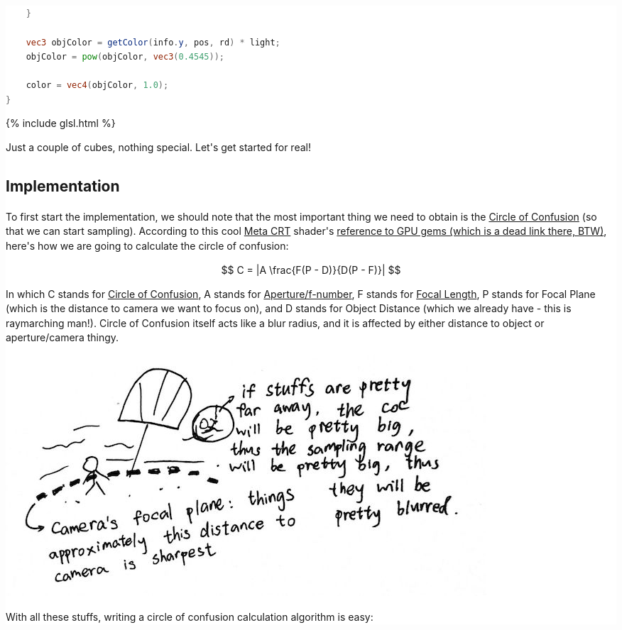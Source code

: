 ```glsl
    }

    vec3 objColor = getColor(info.y, pos, rd) * light;
    objColor = pow(objColor, vec3(0.4545));

    color = vec4(objColor, 1.0);
}
```

{% include glsl.html %}

Just a couple of cubes, nothing special. Let's get started for real!

## Implementation

To first start the implementation, we should note that the most important thing we need to obtain is the [Circle of Confusion](https://en.wikipedia.org/wiki/Circle_of_confusion) (so that we can start sampling). According to this cool [Meta CRT](https://www.shadertoy.com/view/4dlyWX) shader's [reference to GPU gems (which is a dead link there, BTW)](https://developer.download.nvidia.com/books/HTML/gpugems/gpugems_ch23.html), here's how we are going to calculate the circle of confusion:

$$
C = |A \frac{F(P - D)}{D(P - F)}|
$$

In which C stands for [Circle of Confusion](https://en.wikipedia.org/wiki/Circle_of_confusion), A stands for [Aperture/f-number](https://en.wikipedia.org/wiki/F-number), F stands for [Focal Length](https://en.wikipedia.org/wiki/Focal_length), P stands for Focal Plane (which is the distance to camera we want to focus on), and D stands for Object Distance (which we already have - this is raymarching man!). Circle of Confusion itself acts like a blur radius, and it is affected by either distance to object or aperture/camera thingy. 

![DoF](/assets/dof/dof.jpg)

With all these stuffs, writing a circle of confusion calculation algorithm is easy:
